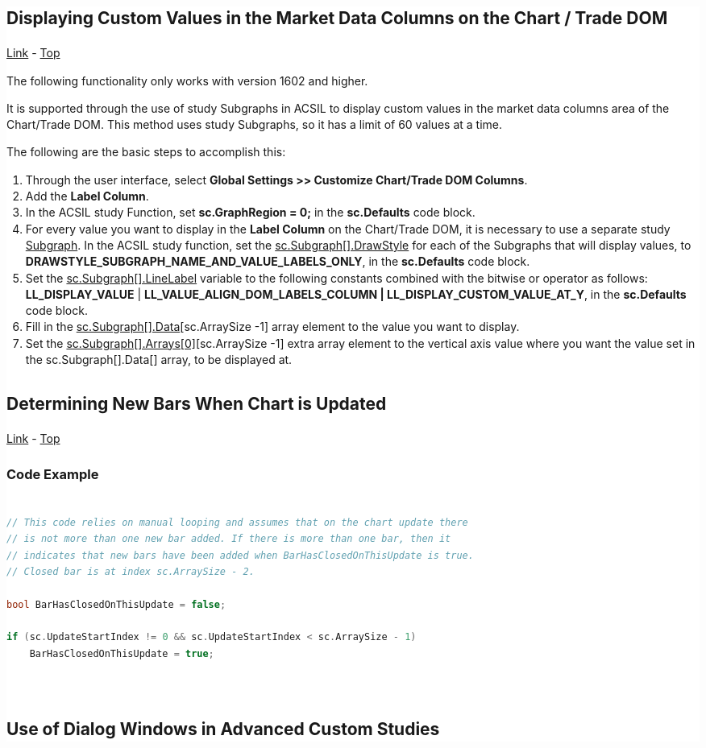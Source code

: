 ## Displaying Custom Values in the Market Data Columns on the Chart / Trade DOM

[Link](#displayingcustomvaluesinmarketdatacolumnsonthecharttradedom) - [Top](#top)

The following functionality only works with version 1602 and higher.

It is supported through the use of study Subgraphs in ACSIL to display custom values in the market data columns area of the Chart/Trade DOM. This method uses study Subgraphs, so it has a limit of 60 values at a time.

The following are the basic steps to accomplish this:

1. Through the user interface, select **Global Settings >> Customize Chart/Trade DOM Columns**.
2. Add the **Label Column**.
3. In the ACSIL study Function, set **sc.GraphRegion = 0;**  in the **sc.Defaults**  code block.
4. For every value you want to display in the **Label Column** on the Chart/Trade DOM, it is necessary to use a separate study [Subgraph](ACSIL_Members_scSubgraph.md). In the ACSIL study function, set the [sc.Subgraph[].DrawStyle](index40e9.html?page=doc/ACSIL_Members_scSubgraph.html#scSubgraphDrawStyle) for each of the Subgraphs that will display values, to **DRAWSTYLE\_SUBGRAPH\_NAME\_AND\_VALUE\_LABELS\_ONLY**, in the **sc.Defaults**  code block.
5. Set the [sc.Subgraph[].LineLabel](index40e9.html?page=doc/ACSIL_Members_scSubgraph.html#scSubgraphLineLabel) variable to the following constants combined with the bitwise or operator as follows: **LL\_DISPLAY\_VALUE** | **LL\_VALUE\_ALIGN\_DOM\_LABELS\_COLUMN | LL\_DISPLAY\_CUSTOM\_VALUE\_AT\_Y**, in the **sc.Defaults**  code block.
6. Fill in the [sc.Subgraph[].Data](index40e9.html?page=doc/ACSIL_Members_scSubgraph.html#scSubgraphData)[sc.ArraySize -1] array element to the value you want to display.
7. Set the [sc.Subgraph[].Arrays[0]](index40e9.html?page=doc/ACSIL_Members_scSubgraph.html#scSubgraphArrays)[sc.ArraySize -1] extra array element to the vertical axis value where you want the value set in the sc.Subgraph[].Data[] array, to be displayed at.

## Determining New Bars When Chart is Updated

[Link](#determiningnewbarswhenchartisupdated) - [Top](#top)

### Code Example

```cpp

// This code relies on manual looping and assumes that on the chart update there
// is not more than one new bar added. If there is more than one bar, then it 
// indicates that new bars have been added when BarHasClosedOnThisUpdate is true.
// Closed bar is at index sc.ArraySize - 2.

bool BarHasClosedOnThisUpdate = false;

if (sc.UpdateStartIndex != 0 && sc.UpdateStartIndex < sc.ArraySize - 1)
    BarHasClosedOnThisUpdate = true;

        
```

## Use of Dialog Windows in Advanced Custom Studies
